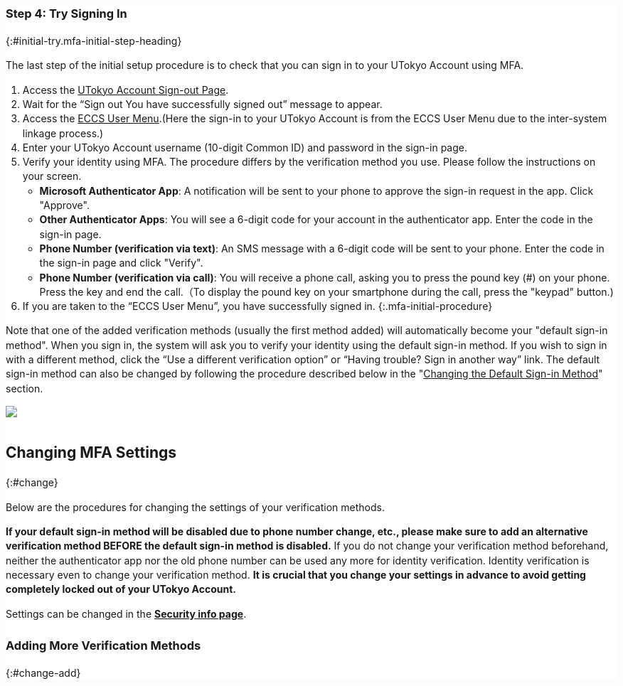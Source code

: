 
### Step 4: Try Signing In
{:#initial-try.mfa-initial-step-heading}

The last step of the initial setup procedure is to check that you can sign in to your UTokyo Account using MFA.

1. Access the [UTokyo Account Sign-out Page](https://gidp.adm.u-tokyo.ac.jp/idp/profile/Logout).
2. Wait for the “Sign out   You have successfully signed out” message to appear.
3. Access the [ECCS User Menu](https://idm.ecc.u-tokyo.ac.jp/webmtn/).(Here the sign-in to your UTokyo Account is from the ECCS User Menu due to the inter-system linkage process.)
4. Enter your UTokyo Account username (10-digit Common ID) and password in the sign-in page.
5. Verify your identity using MFA. The procedure differs by the verification method you use. Please follow the instructions on your screen. 
    - **Microsoft Authenticator App**: A notification will be sent to your phone to approve the sign-in request in the app. Click "Approve". 
    - **Other Authenticator Apps**: You will see a 6-digit code for your account in the authenticator app. Enter the code in the sign-in page. 
    - **Phone Number (verification via text)**: An SMS message with a 6-digit code will be sent to your phone. Enter the code in the sign-in page and click "Verify". 
    - **Phone Number (verification via call)**: You will receive a phone call, asking you to press the pound key (#) on your phone. Press the key and end the call.（To display the pound key on your smartphone during the call, press the "keypad" button.)
6. If you are taken to the “ECCS User Menu”, you have successfully signed in.
{:.mfa-initial-procedure}

Note that one of the added verification methods (usually the first method added) will automatically become your "default sign-in method". When you sign in, the system will ask you to verify your identity using the default sign-in method. If you wish to sign in with a different method, click the “Use a different verification option” or “Having trouble? Sign in another way” link. 
The default sign-in method can also be changed by following the procedure described below in the "[Changing the Default Sign-in Method](#change-default)" section.

<img src="signin_with_another_method.png">

## Changing MFA Settings
{:#change}

Below are the procedures for changing the settings of your verification methods.

**If your default sign-in method will be disabled due to phone number change, etc., please make sure to add an alternative verification method BEFORE the default sign-in method is disabled.**
If you do not change your verification method beforehand, neither the authenticator app nor the old phone number can be used any more for identity verification.
Identity verification is necessary even to change your verification method.
**It is crucial that you change your settings in advance to avoid getting completely locked out of your UTokyo Account.**

Settings can be changed in the **[Security info page](https://mysignins.microsoft.com/security-info?domain_hint=utac.u-tokyo.ac.jp)**.

### Adding More Verification Methods
{:#change-add}

